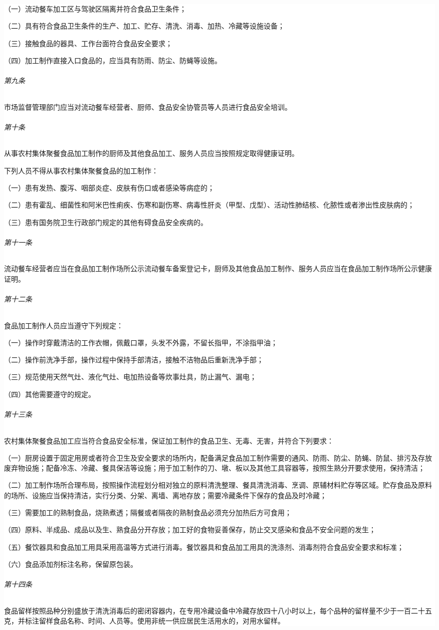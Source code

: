 （一）流动餐车加工区与驾驶区隔离并符合食品卫生条件；

（二）具有符合食品卫生条件的生产、加工、贮存、清洗、消毒、加热、冷藏等设施设备；

（三）接触食品的器具、工作台面符合食品安全要求；

（四）加工制作直接入口食品的，应当具有防雨、防尘、防蝇等设施。

###### 第九条

市场监督管理部门应当对流动餐车经营者、厨师、食品安全协管员等人员进行食品安全培训。

###### 第十条

从事农村集体聚餐食品加工制作的厨师及其他食品加工、服务人员应当按照规定取得健康证明。

下列人员不得从事农村集体聚餐食品的加工制作：

（一）患有发热、腹泻、咽部炎症、皮肤有伤口或者感染等病症的；

（二）患有霍乱、细菌性和阿米巴性痢疾、伤寒和副伤寒、病毒性肝炎（甲型、戊型）、活动性肺结核、化脓性或者渗出性皮肤病的；

（三）患有国务院卫生行政部门规定的其他有碍食品安全疾病的。

###### 第十一条

流动餐车经营者应当在食品加工制作场所公示流动餐车备案登记卡，厨师及其他食品加工制作、服务人员应当在食品加工制作场所公示健康证明。

###### 第十二条

食品加工制作人员应当遵守下列规定：

（一）操作时穿戴清洁的工作衣帽，佩戴口罩，头发不外露，不留长指甲，不涂指甲油；

（二）操作前洗净手部，操作过程中保持手部清洁，接触不洁物品后重新洗净手部；

（三）规范使用天然气灶、液化气灶、电加热设备等炊事灶具，防止漏气、漏电；

（四）其他需要遵守的规定。

###### 第十三条

农村集体聚餐食品加工应当符合食品安全标准，保证加工制作的食品卫生、无毒、无害，并符合下列要求：

（一）厨房设置于固定用房或者符合卫生及安全要求的场所内，配备满足食品加工制作需要的通风、防雨、防尘、防蝇、防鼠、排污及存放废弃物设施；配备冷冻、冷藏、餐具保洁等设施；用于加工制作的刀、墩、板以及其他工具容器等，按照生熟分开要求使用，保持清洁；

（二）加工制作场所合理布局，按照操作流程划分相对独立的原料清洗整理、餐具清洗消毒、烹调、原辅材料贮存等区域。贮存食品及原料的场所、设施应当保持清洁，实行分类、分架、离墙、离地存放；需要冷藏条件下保存的食品及时冷藏；

（三）需要加工的熟制食品，烧熟煮透；隔餐或者隔夜的熟制食品必须充分加热后方可食用；

（四）原料、半成品、成品以及生、熟食品分开存放；加工好的食物妥善保存，防止交叉感染和食品不安全问题的发生；

（五）餐饮器具和食品加工用具采用高温等方式进行消毒。餐饮器具和食品加工用具的洗涤剂、消毒剂符合食品安全要求和标准；

（六）食品添加剂标注名称，保留原包装。

###### 第十四条

食品留样按照品种分别盛放于清洗消毒后的密闭容器内，在专用冷藏设备中冷藏存放四十八小时以上，每个品种的留样量不少于一百二十五克，并标注留样食品名称、时间、人员等。使用非统一供应居民生活用水的，对用水留样。
